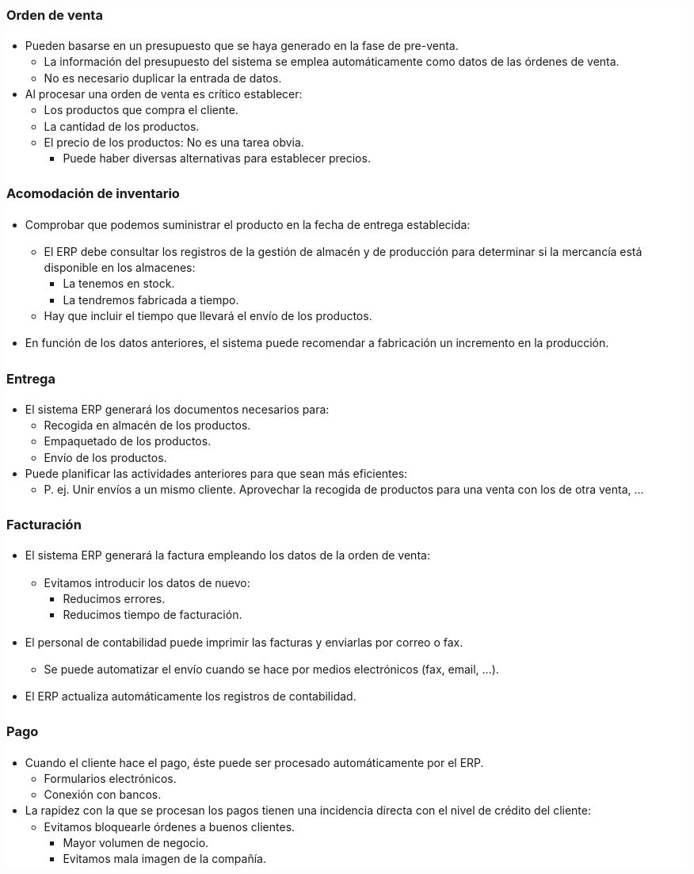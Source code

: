 ### Orden de venta
- Pueden basarse en un presupuesto que se haya generado en la fase de pre-venta.
    * La información del presupuesto del sistema se emplea automáticamente como datos de las órdenes de venta.
    * No es necesario duplicar la entrada de datos.
- Al procesar una orden de venta es crítico establecer:
    * Los productos que compra el cliente.
    * La cantidad de los productos.
    * El precio de los productos: No es una tarea obvia.
        + Puede haber diversas alternativas para establecer precios.

### Acomodación de inventario
- Comprobar que podemos suministrar el producto en la fecha de entrega establecida:
    * El ERP debe consultar los registros de la gestión de almacén y de producción para determinar si la mercancía está disponible en los almacenes:
        + La tenemos en stock.
        + La tendremos fabricada a tiempo.
    * Hay que incluir el tiempo que llevará el envío de los productos.

- En función de los datos anteriores, el sistema puede recomendar a fabricación un incremento en la producción.

### Entrega
- El sistema ERP generará los documentos necesarios para:
    * Recogida en almacén de los productos.
    * Empaquetado de los productos.
    * Envío de los productos.
- Puede planificar las actividades anteriores para que sean más eficientes:
    * P. ej. Unir envíos a un mismo cliente. Aprovechar la recogida de productos para una venta con los de otra venta, ...

### Facturación
- El sistema ERP generará la factura empleando los datos de la orden de venta:
    * Evitamos introducir los datos de nuevo:
        + Reducimos errores.
        + Reducimos tiempo de facturación.

- El personal de contabilidad puede imprimir las facturas y enviarlas por correo o fax.
    * Se puede automatizar el envío cuando se hace por medios electrónicos (fax, email, ...).

- El ERP actualiza automáticamente los registros de contabilidad.

### Pago
- Cuando el cliente hace el pago, éste puede ser procesado automáticamente por el ERP.
    * Formularios electrónicos.
    * Conexión con bancos.
- La rapidez con la que se procesan los pagos tienen una incidencia directa con el nivel de crédito del cliente:
    * Evitamos bloquearle órdenes a buenos clientes.
        + Mayor volumen de negocio.
        + Evitamos mala imagen de la compañía.

